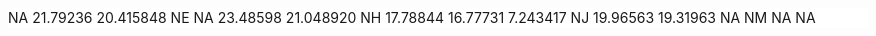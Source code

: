 </td>
<td style="text-align:right;">
NA
</td>
<td style="text-align:right;">
21.79236
</td>
<td style="text-align:right;">
20.415848
</td>
</tr>
<tr>
<td style="text-align:left;">
NE
</td>
<td style="text-align:right;">
NA
</td>
<td style="text-align:right;">
23.48598
</td>
<td style="text-align:right;">
21.048920
</td>
</tr>
<tr>
<td style="text-align:left;">
NH
</td>
<td style="text-align:right;">
17.78844
</td>
<td style="text-align:right;">
16.77731
</td>
<td style="text-align:right;">
7.243417
</td>
</tr>
<tr>
<td style="text-align:left;">
NJ
</td>
<td style="text-align:right;">
19.96563
</td>
<td style="text-align:right;">
19.31963
</td>
<td style="text-align:right;">
NA
</td>
</tr>
<tr>
<td style="text-align:left;">
NM
</td>
<td style="text-align:right;">
NA
</td>
<td style="text-align:right;">
NA
</td>
<td style="text-align:right;">